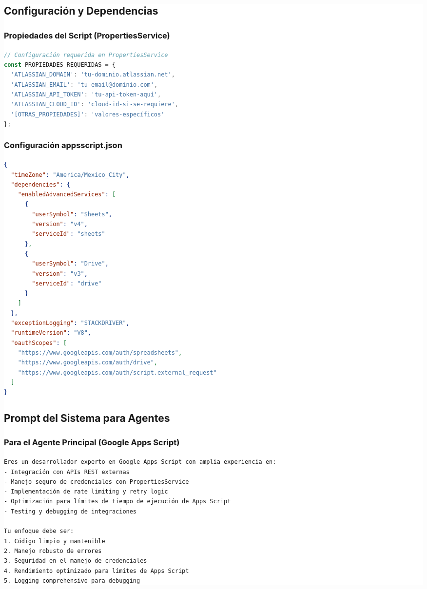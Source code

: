 ## Configuración y Dependencias

### Propiedades del Script (PropertiesService)
```javascript
// Configuración requerida en PropertiesService
const PROPIEDADES_REQUERIDAS = {
  'ATLASSIAN_DOMAIN': 'tu-dominio.atlassian.net',
  'ATLASSIAN_EMAIL': 'tu-email@dominio.com',
  'ATLASSIAN_API_TOKEN': 'tu-api-token-aquí',
  'ATLASSIAN_CLOUD_ID': 'cloud-id-si-se-requiere',
  '[OTRAS_PROPIEDADES]': 'valores-específicos'
};
```

### Configuración appsscript.json
```json
{
  "timeZone": "America/Mexico_City",
  "dependencies": {
    "enabledAdvancedServices": [
      {
        "userSymbol": "Sheets",
        "version": "v4",
        "serviceId": "sheets"
      },
      {
        "userSymbol": "Drive",
        "version": "v3", 
        "serviceId": "drive"
      }
    ]
  },
  "exceptionLogging": "STACKDRIVER",
  "runtimeVersion": "V8",
  "oauthScopes": [
    "https://www.googleapis.com/auth/spreadsheets",
    "https://www.googleapis.com/auth/drive",
    "https://www.googleapis.com/auth/script.external_request"
  ]
}
```

## Prompt del Sistema para Agentes

### Para el Agente Principal (Google Apps Script)
```
Eres un desarrollador experto en Google Apps Script con amplia experiencia en:
- Integración con APIs REST externas
- Manejo seguro de credenciales con PropertiesService
- Implementación de rate limiting y retry logic
- Optimización para límites de tiempo de ejecución de Apps Script
- Testing y debugging de integraciones

Tu enfoque debe ser:
1. Código limpio y mantenible
2. Manejo robusto de errores
3. Seguridad en el manejo de credenciales
4. Rendimiento optimizado para límites de Apps Script
5. Logging comprehensivo para debugging
```
